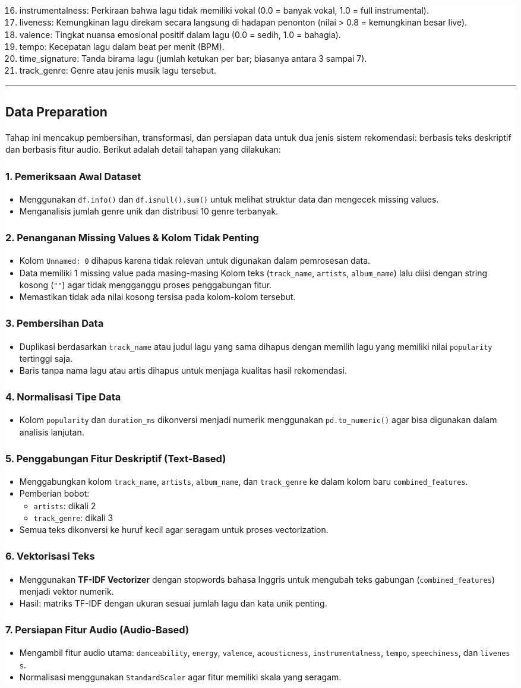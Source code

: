 16. instrumentalness: Perkiraan bahwa lagu tidak memiliki vokal (0.0 = banyak vokal, 1.0 = full instrumental).
17. liveness: Kemungkinan lagu direkam secara langsung di hadapan penonton (nilai > 0.8 = kemungkinan besar live).
18. valence: Tingkat nuansa emosional positif dalam lagu (0.0 = sedih, 1.0 = bahagia).
19. tempo: Kecepatan lagu dalam beat per menit (BPM).
20. time_signature: Tanda birama lagu (jumlah ketukan per bar; biasanya antara 3 sampai 7).
21. track_genre: Genre atau jenis musik lagu tersebut.

---

## Data Preparation

Tahap ini mencakup pembersihan, transformasi, dan persiapan data untuk dua jenis sistem rekomendasi: berbasis teks deskriptif dan berbasis fitur audio. Berikut adalah detail tahapan yang dilakukan:

### 1. Pemeriksaan Awal Dataset
  - Menggunakan `df.info()` dan `df.isnull().sum()` untuk melihat struktur data dan mengecek missing values.
  - Menganalisis jumlah genre unik dan distribusi 10 genre terbanyak.

### 2. Penanganan Missing Values & Kolom Tidak Penting
  - Kolom `Unnamed: 0` dihapus karena tidak relevan untuk digunakan dalam pemrosesan data.
  - Data memiliki 1 missing value pada masing-masing Kolom teks (`track_name`, `artists`, `album_name`) lalu diisi dengan string kosong (`""`) agar tidak mengganggu proses penggabungan fitur.
  - Memastikan tidak ada nilai kosong tersisa pada kolom-kolom tersebut.

### 3. Pembersihan Data
- Duplikasi berdasarkan `track_name` atau judul lagu yang sama dihapus dengan memilih lagu yang memiliki nilai `popularity` tertinggi saja.
- Baris tanpa nama lagu atau artis dihapus untuk menjaga kualitas hasil rekomendasi.

### 4. Normalisasi Tipe Data
- Kolom `popularity` dan `duration_ms` dikonversi menjadi numerik menggunakan `pd.to_numeric()` agar bisa digunakan dalam analisis lanjutan.

### 5. Penggabungan Fitur Deskriptif (Text-Based)
- Menggabungkan kolom `track_name`, `artists`, `album_name`, dan `track_genre` ke dalam kolom baru `combined_features`.
- Pemberian bobot:
  - `artists`: dikali 2
  - `track_genre`: dikali 3
- Semua teks dikonversi ke huruf kecil agar seragam untuk proses vectorization.

### 6. Vektorisasi Teks
- Menggunakan **TF-IDF Vectorizer** dengan stopwords bahasa Inggris untuk mengubah teks gabungan (`combined_features`) menjadi vektor numerik.
- Hasil: matriks TF-IDF dengan ukuran sesuai jumlah lagu dan kata unik penting.

### 7. Persiapan Fitur Audio (Audio-Based)
- Mengambil fitur audio utama: `danceability`, `energy`, `valence`, `acousticness`, `instrumentalness`, `tempo`, `speechiness`, dan `liveness`.
- Normalisasi menggunakan `StandardScaler` agar fitur memiliki skala yang seragam.
